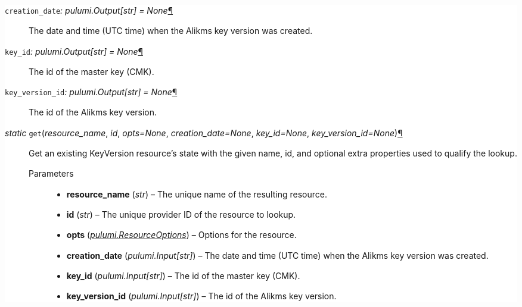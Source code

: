 </ul>
</dd>
</dl>
<dl class="py attribute">
<dt id="pulumi_alicloud.kms.KeyVersion.creation_date">
<code class="sig-name descname">creation_date</code><em class="property">: pulumi.Output[str]</em><em class="property"> = None</em><a class="headerlink" href="#pulumi_alicloud.kms.KeyVersion.creation_date" title="Permalink to this definition">¶</a></dt>
<dd><p>The date and time (UTC time) when the Alikms key version was created.</p>
</dd></dl>

<dl class="py attribute">
<dt id="pulumi_alicloud.kms.KeyVersion.key_id">
<code class="sig-name descname">key_id</code><em class="property">: pulumi.Output[str]</em><em class="property"> = None</em><a class="headerlink" href="#pulumi_alicloud.kms.KeyVersion.key_id" title="Permalink to this definition">¶</a></dt>
<dd><p>The id of the master key (CMK).</p>
</dd></dl>

<dl class="py attribute">
<dt id="pulumi_alicloud.kms.KeyVersion.key_version_id">
<code class="sig-name descname">key_version_id</code><em class="property">: pulumi.Output[str]</em><em class="property"> = None</em><a class="headerlink" href="#pulumi_alicloud.kms.KeyVersion.key_version_id" title="Permalink to this definition">¶</a></dt>
<dd><p>The id of the Alikms key version.</p>
</dd></dl>

<dl class="py method">
<dt id="pulumi_alicloud.kms.KeyVersion.get">
<em class="property">static </em><code class="sig-name descname">get</code><span class="sig-paren">(</span><em class="sig-param"><span class="n">resource_name</span></em>, <em class="sig-param"><span class="n">id</span></em>, <em class="sig-param"><span class="n">opts</span><span class="o">=</span><span class="default_value">None</span></em>, <em class="sig-param"><span class="n">creation_date</span><span class="o">=</span><span class="default_value">None</span></em>, <em class="sig-param"><span class="n">key_id</span><span class="o">=</span><span class="default_value">None</span></em>, <em class="sig-param"><span class="n">key_version_id</span><span class="o">=</span><span class="default_value">None</span></em><span class="sig-paren">)</span><a class="headerlink" href="#pulumi_alicloud.kms.KeyVersion.get" title="Permalink to this definition">¶</a></dt>
<dd><p>Get an existing KeyVersion resource’s state with the given name, id, and optional extra
properties used to qualify the lookup.</p>
<dl class="field-list simple">
<dt class="field-odd">Parameters</dt>
<dd class="field-odd"><ul class="simple">
<li><p><strong>resource_name</strong> (<em>str</em>) – The unique name of the resulting resource.</p></li>
<li><p><strong>id</strong> (<em>str</em>) – The unique provider ID of the resource to lookup.</p></li>
<li><p><strong>opts</strong> (<a class="reference internal" href="../../pulumi/#pulumi.ResourceOptions" title="pulumi.ResourceOptions"><em>pulumi.ResourceOptions</em></a>) – Options for the resource.</p></li>
<li><p><strong>creation_date</strong> (<em>pulumi.Input</em><em>[</em><em>str</em><em>]</em>) – The date and time (UTC time) when the Alikms key version was created.</p></li>
<li><p><strong>key_id</strong> (<em>pulumi.Input</em><em>[</em><em>str</em><em>]</em>) – The id of the master key (CMK).</p></li>
<li><p><strong>key_version_id</strong> (<em>pulumi.Input</em><em>[</em><em>str</em><em>]</em>) – The id of the Alikms key version.</p></li>
</ul>
</dd>
</dl>
</dd></dl>
